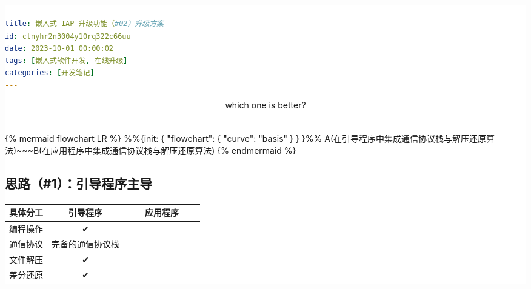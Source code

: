 ```yaml
---
title: 嵌入式 IAP 升级功能（#02）升级方案
id: clnyhr2n3004y10rq322c66uu
date: 2023-10-01 00:00:02
tags: [嵌入式软件开发, 在线升级]
categories: [开发笔记]
---
```


<center>which one is better?</center>
<br>

{% mermaid flowchart LR %}
%%{init: { "flowchart": { "curve": "basis" } } }%%
A(在引导程序中集成通信协议栈与解压还原算法)~~~B(在应用程序中集成通信协议栈与解压还原算法)
{% endmermaid %}



## 思路（#1）：引导程序主导

<table>
<thead>
<tr>
<th align="center">具体分工</th>
<th align="center">引导程序</th>
<th align="center">应用程序</th>
</tr>
</thead>
<tbody>
<tr>
<td align="center">编程操作</td>
<td align="center">✔</td>
<td align="center"></td>
</tr>
<tr>
<td align="center">通信协议</td>
<td align="center">完备的通信协议栈</td>
<td align="center">　　　　　　　　</td>
</tr>
<tr>
<td align="center">文件解压</td>
<td align="center">✔</td>
<td align="center"></td>
</tr>
<tr>
<td align="center">差分还原</td>
<td align="center">✔</td>
<td align="center"></td>
</tr>
</tbody>
</table>

